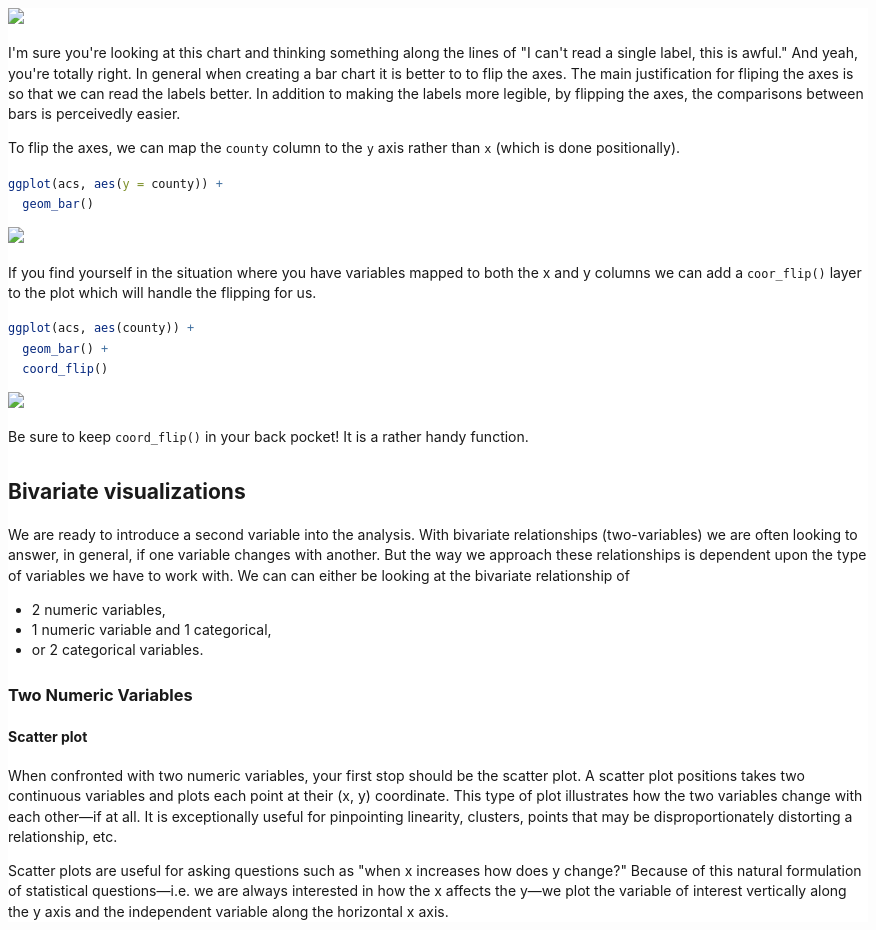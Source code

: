 <img src="04b-visualization-strategies_files/figure-html/unnamed-chunk-9-1.png" width="672" />

I'm sure you're looking at this chart and thinking something along the lines of "I can't read a single label, this is awful." And yeah, you're totally right. In general when creating a bar chart it is better to to flip the axes. The main justification for fliping the axes is so that we can read the labels better. In addition to making the labels more legible, by flipping the axes, the comparisons between bars is perceivedly easier.  

To flip the axes, we can map the `county` column to the `y` axis rather than `x` (which is done positionally).


```r
ggplot(acs, aes(y = county)) +
  geom_bar()
```

<img src="04b-visualization-strategies_files/figure-html/unnamed-chunk-10-1.png" width="672" />

If you find yourself in the situation where you have variables mapped to both the x and y columns we can add a `coor_flip()` layer to the plot which will handle the flipping for us.


```r
ggplot(acs, aes(county)) +
  geom_bar() +
  coord_flip()
```

<img src="04b-visualization-strategies_files/figure-html/unnamed-chunk-11-1.png" width="672" />

Be sure to keep `coord_flip()` in your back pocket! It is a rather handy function. 

## Bivariate visualizations

We are ready to introduce a second variable into the analysis. With bivariate relationships (two-variables) we are often looking to answer, in general, if one variable changes with another. But the way we approach these relationships is dependent upon the type of variables we have to work with. We can can either be looking at the bivariate relationship of 

* 2 numeric variables,
* 1 numeric variable and 1 categorical,
* or 2 categorical variables. 

### Two Numeric Variables

#### Scatter plot

When confronted with two numeric variables, your first stop should be the scatter plot. A scatter plot positions takes two continuous variables and plots each point at their (x, y) coordinate. This type of plot illustrates how the two variables change with each other—if at all. It is exceptionally useful for pinpointing linearity, clusters, points that may be disproportionately distorting a relationship, etc. 

Scatter plots are useful for asking questions such as "when x increases how does y change?" Because of this natural formulation of statistical questions—i.e. we are always interested in how the x affects the y—we plot the variable of interest vertically along the y axis and the independent variable along the horizontal x axis. 
